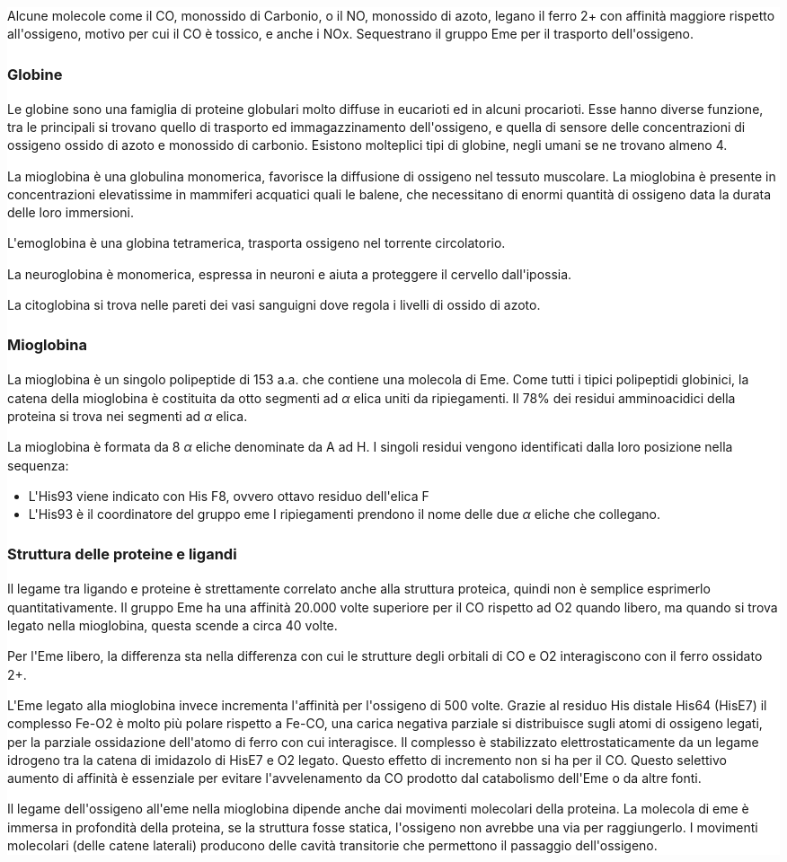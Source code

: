 Alcune molecole come il CO, monossido di Carbonio, o il NO, monossido di azoto, legano il ferro 2+ con affinità maggiore rispetto all'ossigeno, motivo per cui il CO è tossico, e anche i NOx. Sequestrano il gruppo Eme per il trasporto dell'ossigeno.

### Globine
Le globine sono una famiglia di proteine globulari molto diffuse in eucarioti ed in alcuni procarioti. Esse hanno diverse funzione, tra le principali si trovano quello di trasporto ed immagazzinamento dell'ossigeno,  e quella di sensore delle concentrazioni di ossigeno ossido di azoto e monossido di carbonio.
Esistono molteplici tipi di globine, negli umani se ne trovano almeno 4.

La mioglobina è una globulina monomerica, favorisce la diffusione di ossigeno nel tessuto muscolare. La mioglobina è presente in concentrazioni elevatissime in mammiferi acquatici quali le balene, che necessitano di enormi quantità di ossigeno data la durata delle loro immersioni.

L'emoglobina è una globina tetramerica, trasporta ossigeno nel torrente circolatorio.

La neuroglobina è monomerica, espressa in neuroni e aiuta a proteggere il cervello dall'ipossia.

La citoglobina si trova nelle pareti dei vasi sanguigni dove regola i livelli di ossido di azoto.

### Mioglobina
La mioglobina è un singolo polipeptide di 153 a.a. che contiene una molecola di Eme. Come tutti i tipici polipeptidi globinici, la catena della mioglobina è costituita da otto segmenti ad $\alpha$ elica uniti da ripiegamenti. Il 78% dei residui amminoacidici della proteina si trova nei segmenti ad $\alpha$ elica.

La mioglobina è formata da 8 $\alpha$ eliche denominate da A ad H. I singoli residui vengono identificati dalla loro posizione nella sequenza:
- L'His93 viene indicato con His F8, ovvero ottavo residuo dell'elica F
- L'His93 è il coordinatore del gruppo eme
I ripiegamenti prendono il nome delle due $\alpha$ eliche che collegano.



### Struttura delle proteine e ligandi
Il legame tra ligando e proteine è strettamente correlato anche alla struttura proteica, quindi non è semplice esprimerlo quantitativamente.
Il gruppo Eme ha una affinità 20.000 volte superiore per il CO rispetto ad O2 quando libero, ma quando si trova legato nella mioglobina, questa scende a circa 40 volte.

Per l'Eme libero, la differenza sta nella differenza con cui le strutture degli orbitali di CO e O2 interagiscono con il ferro ossidato 2+.

L'Eme legato alla mioglobina invece incrementa l'affinità per l'ossigeno di 500 volte.
Grazie al residuo His distale His64 (HisE7) il complesso Fe-O2 è molto più polare rispetto a Fe-CO, una carica negativa parziale si distribuisce sugli atomi di ossigeno legati, per la parziale ossidazione dell'atomo di ferro con cui interagisce. Il complesso è stabilizzato elettrostaticamente da un legame idrogeno tra la catena di imidazolo di HisE7 e O2 legato.
Questo effetto di incremento non si ha per il CO.
Questo selettivo aumento di affinità è essenziale per evitare l'avvelenamento da CO prodotto dal catabolismo dell'Eme o da altre fonti.

Il legame dell'ossigeno all'eme nella mioglobina dipende anche dai movimenti molecolari della proteina.
La molecola di eme è immersa in profondità della proteina, se la struttura fosse statica, l'ossigeno non avrebbe una via per raggiungerlo.
I movimenti molecolari (delle catene laterali) producono delle cavità transitorie che permettono il passaggio dell'ossigeno.
